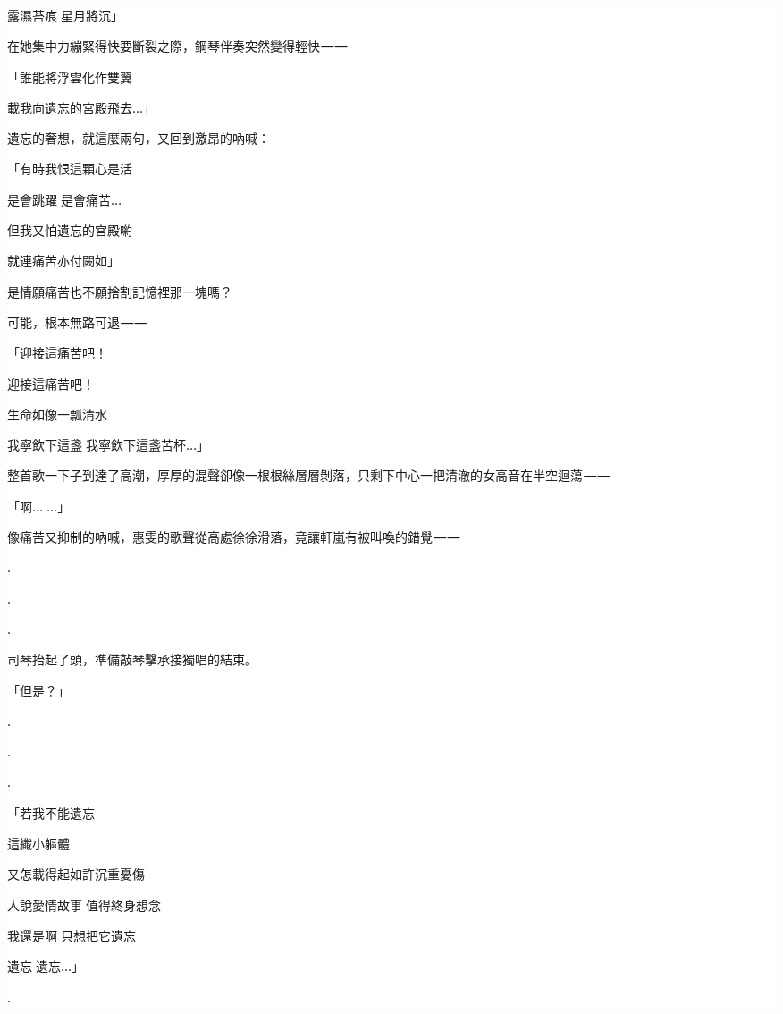 露濕苔痕 星月將沉」

在她集中力繃緊得快要斷裂之際，鋼琴伴奏突然變得輕快 — —

「誰能將浮雲化作雙翼

載我向遺忘的宮殿飛去…」

遺忘的奢想，就這麼兩句，又回到激昂的吶喊：

「有時我恨這顆心是活

是會跳躍 是會痛苦…

但我又怕遺忘的宮殿喲

就連痛苦亦付闕如」

是情願痛苦也不願捨割記憶裡那一塊嗎？

可能，根本無路可退 — —

「迎接這痛苦吧！

迎接這痛苦吧！

生命如像一瓢清水

我寧飲下這盞 我寧飲下這盞苦杯…」

整首歌一下子到達了高潮，厚厚的混聲卻像一根根絲層層剝落，只剩下中心一把清澈的女高音在半空迴蕩 — —

「啊… …」

像痛苦又抑制的吶喊，惠雯的歌聲從高處徐徐滑落，竟讓軒嵐有被叫喚的錯覺 — —

.

.

.

司琴抬起了頭，準備敲琴擊承接獨唱的結束。

「但是？」

.

.

.

「若我不能遺忘

這纖小軀體

又怎載得起如許沉重憂傷

人說愛情故事 值得終身想念

我還是啊 只想把它遺忘

遺忘 遺忘…」

.
